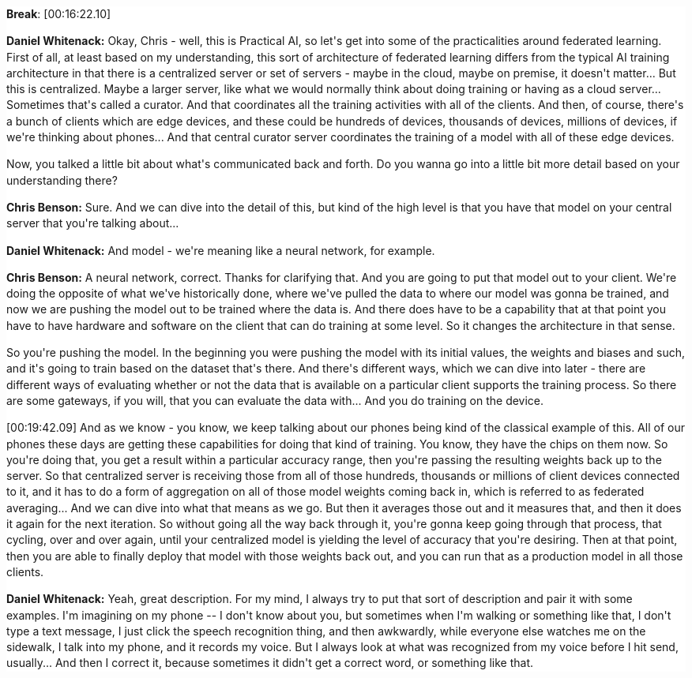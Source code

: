 **Break**: \[00:16:22.10\]

**Daniel Whitenack:** Okay, Chris - well, this is Practical AI, so let's get into some of the practicalities around federated learning. First of all, at least based on my understanding, this sort of architecture of federated learning differs from the typical AI training architecture in that there is a centralized server or set of servers - maybe in the cloud, maybe on premise, it doesn't matter... But this is centralized. Maybe a larger server, like what we would normally think about doing training or having as a cloud server... Sometimes that's called a curator. And that coordinates all the training activities with all of the clients. And then, of course, there's a bunch of clients which are edge devices, and these could be hundreds of devices, thousands of devices, millions of devices, if we're thinking about phones... And that central curator server coordinates the training of a model with all of these edge devices.

Now, you talked a little bit about what's communicated back and forth. Do you wanna go into a little bit more detail based on your understanding there?

**Chris Benson:** Sure. And we can dive into the detail of this, but kind of the high level is that you have that model on your central server that you're talking about...

**Daniel Whitenack:** And model - we're meaning like a neural network, for example.

**Chris Benson:** A neural network, correct. Thanks for clarifying that. And you are going to put that model out to your client. We're doing the opposite of what we've historically done, where we've pulled the data to where our model was gonna be trained, and now we are pushing the model out to be trained where the data is. And there does have to be a capability that at that point you have to have hardware and software on the client that can do training at some level. So it changes the architecture in that sense.

So you're pushing the model. In the beginning you were pushing the model with its initial values, the weights and biases and such, and it's going to train based on the dataset that's there. And there's different ways, which we can dive into later - there are different ways of evaluating whether or not the data that is available on a particular client supports the training process. So there are some gateways, if you will, that you can evaluate the data with... And you do training on the device.

\[00:19:42.09\] And as we know - you know, we keep talking about our phones being kind of the classical example of this. All of our phones these days are getting these capabilities for doing that kind of training. You know, they have the chips on them now. So you're doing that, you get a result within a particular accuracy range, then you're passing the resulting weights back up to the server. So that centralized server is receiving those from all of those hundreds, thousands or millions of client devices connected to it, and it has to do a form of aggregation on all of those model weights coming back in, which is referred to as federated averaging... And we can dive into what that means as we go. But then it averages those out and it measures that, and then it does it again for the next iteration. So without going all the way back through it, you're gonna keep going through that process, that cycling, over and over again, until your centralized model is yielding the level of accuracy that you're desiring. Then at that point, then you are able to finally deploy that model with those weights back out, and you can run that as a production model in all those clients.

**Daniel Whitenack:** Yeah, great description. For my mind, I always try to put that sort of description and pair it with some examples. I'm imagining on my phone -- I don't know about you, but sometimes when I'm walking or something like that, I don't type a text message, I just click the speech recognition thing, and then awkwardly, while everyone else watches me on the sidewalk, I talk into my phone, and it records my voice. But I always look at what was recognized from my voice before I hit send, usually... And then I correct it, because sometimes it didn't get a correct word, or something like that.
